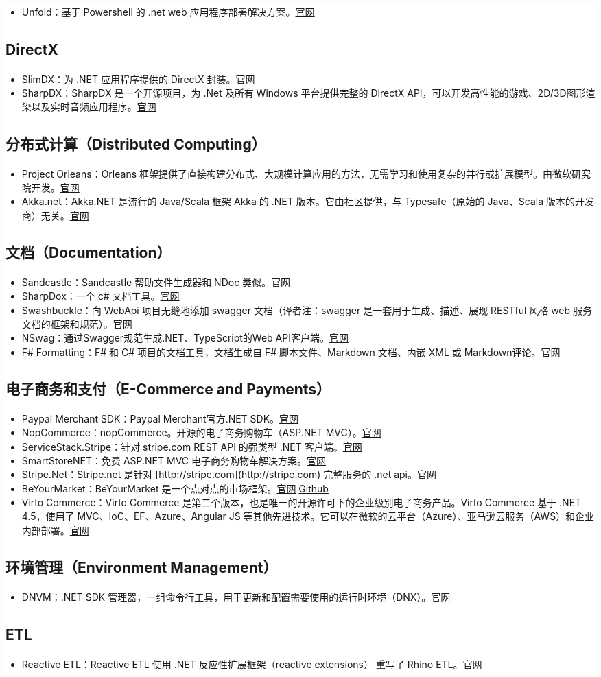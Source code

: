 *   Unfold：基于 Powershell 的 .net web 应用程序部署解决方案。[官网](https://github.com/thomasvm/unfold)

## DirectX

*   SlimDX：为 .NET 应用程序提供的 DirectX 封装。[官网](http://www.slimdx.org)
*   SharpDX：SharpDX 是一个开源项目，为 .Net 及所有 Windows 平台提供完整的 DirectX API，可以开发高性能的游戏、2D/3D图形渲染以及实时音频应用程序。[官网](https://github.com/sharpdx/SharpDX)

## 分布式计算（Distributed Computing）

*   Project Orleans：Orleans 框架提供了直接构建分布式、大规模计算应用的方法，无需学习和使用复杂的并行或扩展模型。由微软研究院开发。[官网](https://github.com/dotnet/orleans)
*   Akka.net：Akka.NET 是流行的 Java/Scala 框架 Akka 的 .NET 版本。它由社区提供，与 Typesafe（原始的 Java、Scala 版本的开发商）无关。[官网](https://github.com/akkadotnet/akka.net)

## 文档（Documentation）

*   Sandcastle：Sandcastle 帮助文件生成器和 NDoc 类似。[官网](http://shfb.codeplex.com/)
*   SharpDox：一个 c# 文档工具。[官网](https://github.com/Geaz/sharpDox)
*   Swashbuckle：向 WebApi 项目无缝地添加 swagger 文档（译者注：swagger 是一套用于生成、描述、展现 RESTful 风格 web 服务文档的框架和规范）。[官网](https://github.com/domaindrivendev/Swashbuckle)
*   NSwag：通过Swagger规范生成.NET、TypeScript的Web API客户端。[官网](https://github.com/NSwag/NSwag)
*   F# Formatting：F# 和 C# 项目的文档工具，文档生成自 F# 脚本文件、Markdown 文档、内嵌 XML 或 Markdown评论。[官网](http://tpetricek.github.io/FSharp.Formatting/)

## 电子商务和支付（E-Commerce and Payments）

*   Paypal Merchant SDK：Paypal Merchant官方.NET SDK。[官网](https://github.com/paypal/merchant-sdk-dotnet) 
*   NopCommerce：nopCommerce。开源的电子商务购物车（ASP.NET MVC）。[官网](https://nopcommerce.codeplex.com/)
*   ServiceStack.Stripe：针对 stripe.com REST API 的强类型 .NET 客户端。[官网](https://github.com/ServiceStack/Stripe)
*   SmartStoreNET：免费 ASP.NET MVC 电子商务购物车解决方案。[官网](https://github.com/smartstoreag/SmartStoreNET)
*   Stripe.Net：Stripe.net 是针对 [http://stripe.com](http://stripe.com) 完整服务的 .net api。[官网](https://github.com/jaymedavis/stripe.net)
*   BeYourMarket：BeYourMarket 是一个点对点的市场框架。[官网](http://beyourmarket.com) [Github](https://github.com/beyourmarket/beyourmarket) 
*   Virto Commerce：Virto Commerce 是第二个版本，也是唯一的开源许可下的企业级别电子商务产品。Virto Commerce 基于 .NET 4.5，使用了 MVC、IoC、EF、Azure、Angular JS 等其他先进技术。它可以在微软的云平台（Azure）、亚马逊云服务（AWS）和企业内部部署。[官网](https://github.com/VirtoCommerce/vc-community)

## 环境管理（Environment Management）

*   DNVM：.NET SDK 管理器，一组命令行工具，用于更新和配置需要使用的运行时环境（DNX）。[官网](https://github.com/aspnet/dnvm)

## ETL

*   Reactive ETL：Reactive ETL 使用 .NET 反应性扩展框架（reactive extensions） 重写了 Rhino ETL。[官网](https://reactiveetl.codeplex.com/)
